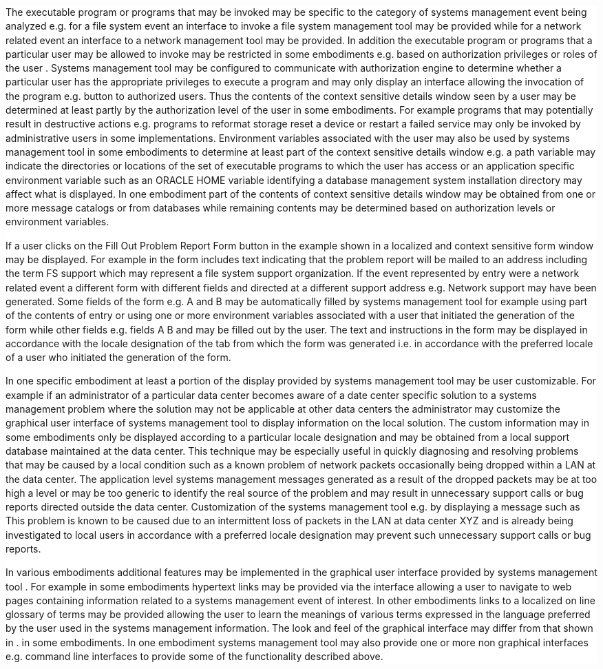 The executable program or programs that may be invoked may be specific to the category of systems management event being analyzed e.g. for a file system event an interface to invoke a file system management tool may be provided while for a network related event an interface to a network management tool may be provided. In addition the executable program or programs that a particular user may be allowed to invoke may be restricted in some embodiments e.g. based on authorization privileges or roles of the user . Systems management tool may be configured to communicate with authorization engine to determine whether a particular user has the appropriate privileges to execute a program and may only display an interface allowing the invocation of the program e.g. button to authorized users. Thus the contents of the context sensitive details window seen by a user may be determined at least partly by the authorization level of the user in some embodiments. For example programs that may potentially result in destructive actions e.g. programs to reformat storage reset a device or restart a failed service may only be invoked by administrative users in some implementations. Environment variables associated with the user may also be used by systems management tool in some embodiments to determine at least part of the context sensitive details window e.g. a path variable may indicate the directories or locations of the set of executable programs to which the user has access or an application specific environment variable such as an ORACLE HOME variable identifying a database management system installation directory may affect what is displayed. In one embodiment part of the contents of context sensitive details window may be obtained from one or more message catalogs or from databases while remaining contents may be determined based on authorization levels or environment variables.

If a user clicks on the Fill Out Problem Report Form button in the example shown in a localized and context sensitive form window may be displayed. For example in the form includes text indicating that the problem report will be mailed to an address including the term FS support which may represent a file system support organization. If the event represented by entry were a network related event a different form with different fields and directed at a different support address e.g. Network support may have been generated. Some fields of the form e.g. A and B may be automatically filled by systems management tool for example using part of the contents of entry or using one or more environment variables associated with a user that initiated the generation of the form while other fields e.g. fields A B and may be filled out by the user. The text and instructions in the form may be displayed in accordance with the locale designation of the tab from which the form was generated i.e. in accordance with the preferred locale of a user who initiated the generation of the form.

In one specific embodiment at least a portion of the display provided by systems management tool may be user customizable. For example if an administrator of a particular data center becomes aware of a date center specific solution to a systems management problem where the solution may not be applicable at other data centers the administrator may customize the graphical user interface of systems management tool to display information on the local solution. The custom information may in some embodiments only be displayed according to a particular locale designation and may be obtained from a local support database maintained at the data center. This technique may be especially useful in quickly diagnosing and resolving problems that may be caused by a local condition such as a known problem of network packets occasionally being dropped within a LAN at the data center. The application level systems management messages generated as a result of the dropped packets may be at too high a level or may be too generic to identify the real source of the problem and may result in unnecessary support calls or bug reports directed outside the data center. Customization of the systems management tool e.g. by displaying a message such as This problem is known to be caused due to an intermittent loss of packets in the LAN at data center XYZ and is already being investigated to local users in accordance with a preferred locale designation may prevent such unnecessary support calls or bug reports.

In various embodiments additional features may be implemented in the graphical user interface provided by systems management tool . For example in some embodiments hypertext links may be provided via the interface allowing a user to navigate to web pages containing information related to a systems management event of interest. In other embodiments links to a localized on line glossary of terms may be provided allowing the user to learn the meanings of various terms expressed in the language preferred by the user used in the systems management information. The look and feel of the graphical interface may differ from that shown in . in some embodiments. In one embodiment systems management tool may also provide one or more non graphical interfaces e.g. command line interfaces to provide some of the functionality described above.
